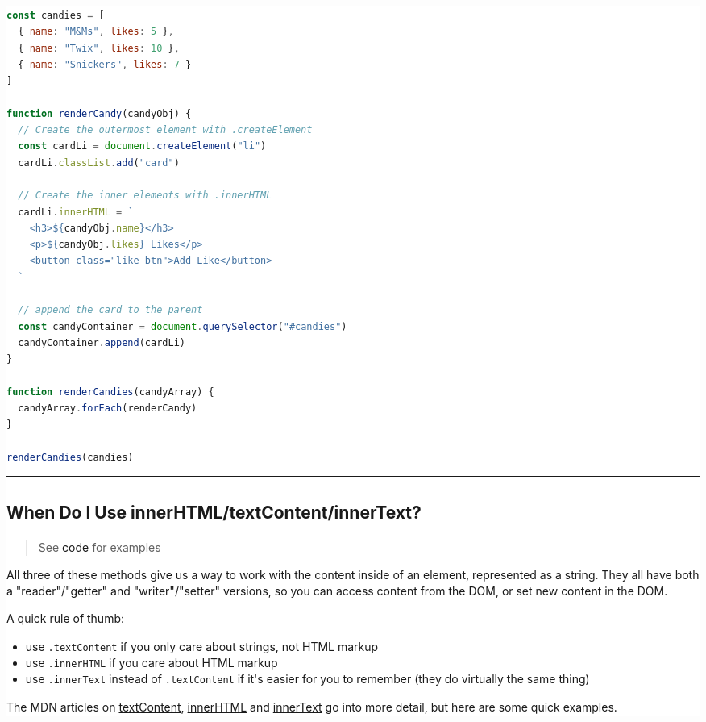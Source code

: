 ```js
const candies = [
  { name: "M&Ms", likes: 5 },
  { name: "Twix", likes: 10 },
  { name: "Snickers", likes: 7 }
]

function renderCandy(candyObj) {
  // Create the outermost element with .createElement
  const cardLi = document.createElement("li")
  cardLi.classList.add("card")

  // Create the inner elements with .innerHTML
  cardLi.innerHTML = `
    <h3>${candyObj.name}</h3>
    <p>${candyObj.likes} Likes</p>
    <button class="like-btn">Add Like</button>
  `

  // append the card to the parent
  const candyContainer = document.querySelector("#candies")
  candyContainer.append(cardLi)
}

function renderCandies(candyArray) {
  candyArray.forEach(renderCandy)
}

renderCandies(candies)
```

---


## When Do I Use innerHTML/textContent/innerText?

> See [code](textcontent-innerhtml/example) for examples

All three of these methods give us a way to work with the content inside of an element, represented as a string. They all have both a "reader"/"getter" and "writer"/"setter" versions, so you can access content from the DOM, or set new content in the DOM.

A quick rule of thumb:

- use `.textContent` if you only care about strings, not HTML markup
- use `.innerHTML` if you care about HTML markup
- use `.innerText` instead of `.textContent` if it's easier for you to remember (they do virtually the same thing)

The MDN articles on [textContent](https://developer.mozilla.org/en-US/docs/Web/API/Node/textContent), [innerHTML](https://developer.mozilla.org/en-US/docs/Web/API/Element/innerHTML) and [innerText](https://developer.mozilla.org/en-US/docs/Web/API/HTMLElement/innerText) go into more detail, but here are some quick examples.
